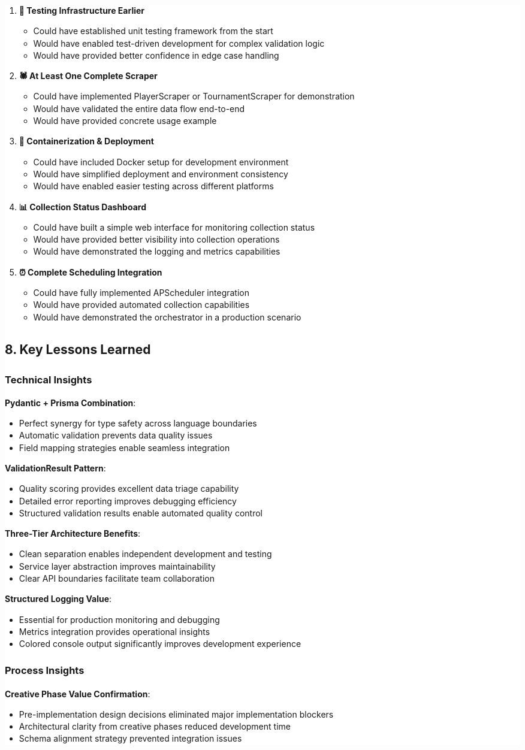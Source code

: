 1. **🧪 Testing Infrastructure Earlier**
   - Could have established unit testing framework from the start
   - Would have enabled test-driven development for complex validation logic
   - Would have provided better confidence in edge case handling

2. **🕷️ At Least One Complete Scraper**
   - Could have implemented PlayerScraper or TournamentScraper for demonstration
   - Would have validated the entire data flow end-to-end
   - Would have provided concrete usage example

3. **🐳 Containerization & Deployment**
   - Could have included Docker setup for development environment
   - Would have simplified deployment and environment consistency
   - Would have enabled easier testing across different platforms

4. **📊 Collection Status Dashboard**
   - Could have built a simple web interface for monitoring collection status
   - Would have provided better visibility into collection operations
   - Would have demonstrated the logging and metrics capabilities

5. **⏰ Complete Scheduling Integration**
   - Could have fully implemented APScheduler integration
   - Would have provided automated collection capabilities
   - Would have demonstrated the orchestrator in a production scenario

## 8. Key Lessons Learned

### Technical Insights

**Pydantic + Prisma Combination**:
- Perfect synergy for type safety across language boundaries
- Automatic validation prevents data quality issues
- Field mapping strategies enable seamless integration

**ValidationResult Pattern**:
- Quality scoring provides excellent data triage capability
- Detailed error reporting improves debugging efficiency
- Structured validation results enable automated quality control

**Three-Tier Architecture Benefits**:
- Clean separation enables independent development and testing
- Service layer abstraction improves maintainability
- Clear API boundaries facilitate team collaboration

**Structured Logging Value**:
- Essential for production monitoring and debugging
- Metrics integration provides operational insights
- Colored console output significantly improves development experience

### Process Insights

**Creative Phase Value Confirmation**:
- Pre-implementation design decisions eliminated major implementation blockers
- Architectural clarity from creative phases reduced development time
- Schema alignment strategy prevented integration issues
